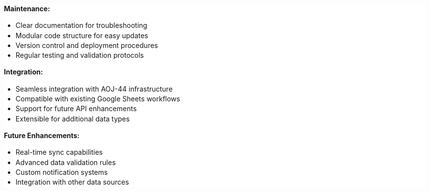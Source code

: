 **Maintenance:**
- Clear documentation for troubleshooting
- Modular code structure for easy updates
- Version control and deployment procedures
- Regular testing and validation protocols

**Integration:**
- Seamless integration with AOJ-44 infrastructure
- Compatible with existing Google Sheets workflows
- Support for future API enhancements
- Extensible for additional data types

**Future Enhancements:**
- Real-time sync capabilities
- Advanced data validation rules
- Custom notification systems
- Integration with other data sources 